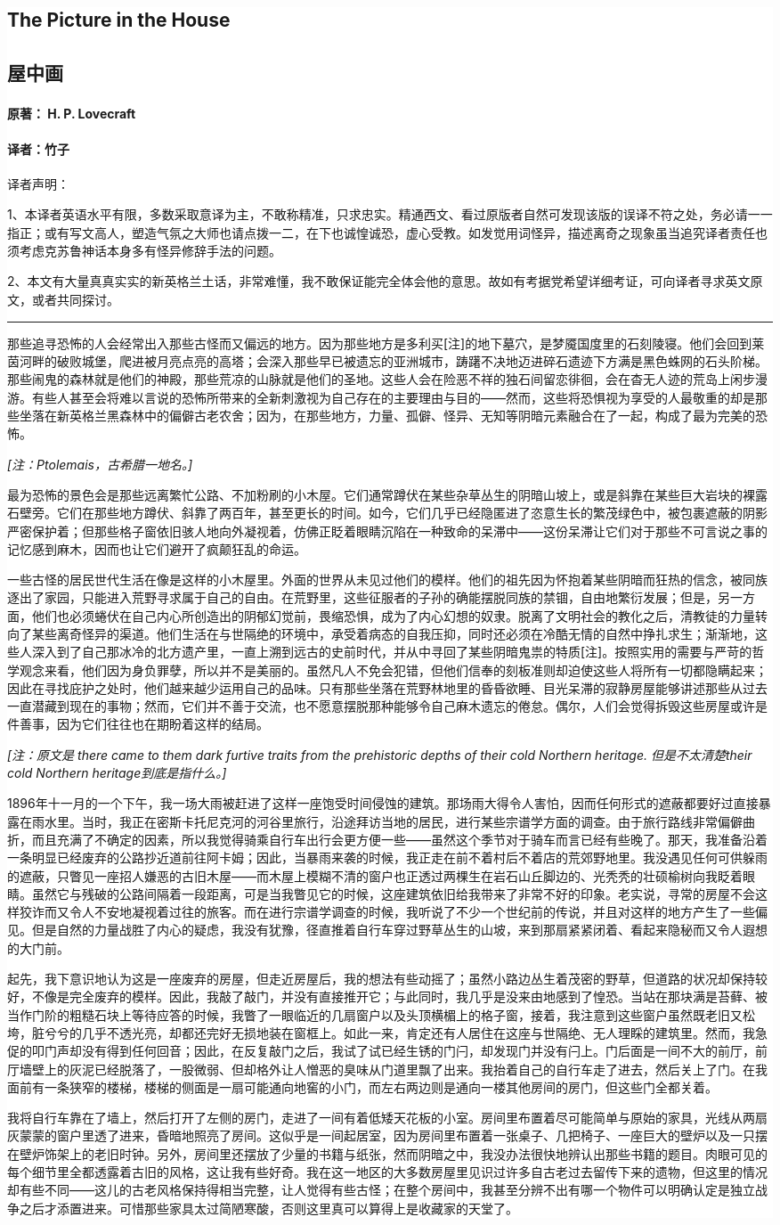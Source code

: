 ## The Picture in the House

## 屋中画

#### 原著： H. P. Lovecraft

#### 译者：竹子

译者声明：

1、本译者英语水平有限，多数采取意译为主，不敢称精准，只求忠实。精通西文、看过原版者自然可发现该版的误译不符之处，务必请一一指正；或有写文高人，塑造气氛之大师也请点拨一二，在下也诚惶诚恐，虚心受教。如发觉用词怪异，描述离奇之现象虽当追究译者责任也须考虑克苏鲁神话本身多有怪异修辞手法的问题。

2、本文有大量真真实实的新英格兰土话，非常难懂，我不敢保证能完全体会他的意思。故如有考据党希望详细考证，可向译者寻求英文原文，或者共同探讨。

-----------

那些追寻恐怖的人会经常出入那些古怪而又偏远的地方。因为那些地方是多利买[注]的地下墓穴，是梦魇国度里的石刻陵寝。他们会回到莱茵河畔的破败城堡，爬进被月亮点亮的高塔；会深入那些早已被遗忘的亚洲城市，踌躇不决地迈进碎石遗迹下方满是黑色蛛网的石头阶梯。那些闹鬼的森林就是他们的神殿，那些荒凉的山脉就是他们的圣地。这些人会在险恶不祥的独石间留恋徘徊，会在杳无人迹的荒岛上闲步漫游。有些人甚至会将难以言说的恐怖所带来的全新刺激视为自己存在的主要理由与目的——然而，这些将恐惧视为享受的人最敬重的却是那些坐落在新英格兰黑森林中的偏僻古老农舍；因为，在那些地方，力量、孤僻、怪异、无知等阴暗元素融合在了一起，构成了最为完美的恐怖。

_[注：Ptolemais，古希腊一地名。]_

最为恐怖的景色会是那些远离繁忙公路、不加粉刷的小木屋。它们通常蹲伏在某些杂草丛生的阴暗山坡上，或是斜靠在某些巨大岩块的裸露石壁旁。它们在那些地方蹲伏、斜靠了两百年，甚至更长的时间。如今，它们几乎已经隐匿进了恣意生长的繁茂绿色中，被包裹遮蔽的阴影严密保护着；但那些格子窗依旧骇人地向外凝视着，仿佛正眨着眼睛沉陷在一种致命的呆滞中——这份呆滞让它们对于那些不可言说之事的记忆感到麻木，因而也让它们避开了疯颠狂乱的命运。

一些古怪的居民世代生活在像是这样的小木屋里。外面的世界从未见过他们的模样。他们的祖先因为怀抱着某些阴暗而狂热的信念，被同族逐出了家园，只能进入荒野寻求属于自己的自由。在荒野里，这些征服者的子孙的确能摆脱同族的禁锢，自由地繁衍发展；但是，另一方面，他们也必须蜷伏在自己内心所创造出的阴郁幻觉前，畏缩恐惧，成为了内心幻想的奴隶。脱离了文明社会的教化之后，清教徒的力量转向了某些离奇怪异的渠道。他们生活在与世隔绝的环境中，承受着病态的自我压抑，同时还必须在冷酷无情的自然中挣扎求生；渐渐地，这些人深入到了自己那冰冷的北方遗产里，一直上溯到远古的史前时代，并从中寻回了某些阴暗鬼祟的特质[注]。按照实用的需要与严苛的哲学观念来看，他们因为身负罪孽，所以并不是美丽的。虽然凡人不免会犯错，但他们信奉的刻板准则却迫使这些人将所有一切都隐瞒起来；因此在寻找庇护之处时，他们越来越少运用自己的品味。只有那些坐落在荒野林地里的昏昏欲睡、目光呆滞的寂静房屋能够讲述那些从过去一直潜藏到现在的事物；然而，它们并不善于交流，也不愿意摆脱那种能够令自己麻木遗忘的倦怠。偶尔，人们会觉得拆毁这些房屋或许是件善事，因为它们往往也在期盼着这样的结局。

_[注：原文是 there came to them dark furtive traits from the prehistoric depths of their cold Northern heritage. 但是不太清楚their cold Northern heritage到底是指什么。]_

1896年十一月的一个下午，我一场大雨被赶进了这样一座饱受时间侵蚀的建筑。那场雨大得令人害怕，因而任何形式的遮蔽都要好过直接暴露在雨水里。当时，我正在密斯卡托尼克河的河谷里旅行，沿途拜访当地的居民，进行某些宗谱学方面的调查。由于旅行路线非常偏僻曲折，而且充满了不确定的因素，所以我觉得骑乘自行车出行会更方便一些——虽然这个季节对于骑车而言已经有些晚了。那天，我准备沿着一条明显已经废弃的公路抄近道前往阿卡姆；因此，当暴雨来袭的时候，我正走在前不着村后不着店的荒郊野地里。我没遇见任何可供躲雨的遮蔽，只瞥见一座招人嫌恶的古旧木屋——而木屋上模糊不清的窗户也正透过两棵生在岩石山丘脚边的、光秃秃的壮硕榆树向我眨着眼睛。虽然它与残破的公路间隔着一段距离，可是当我瞥见它的时候，这座建筑依旧给我带来了非常不好的印象。老实说，寻常的房屋不会这样狡诈而又令人不安地凝视着过往的旅客。而在进行宗谱学调查的时候，我听说了不少一个世纪前的传说，并且对这样的地方产生了一些偏见。但是自然的力量战胜了内心的疑虑，我没有犹豫，径直推着自行车穿过野草丛生的山坡，来到那扇紧紧闭着、看起来隐秘而又令人遐想的大门前。

起先，我下意识地认为这是一座废弃的房屋，但走近房屋后，我的想法有些动摇了；虽然小路边丛生着茂密的野草，但道路的状况却保持较好，不像是完全废弃的模样。因此，我敲了敲门，并没有直接推开它；与此同时，我几乎是没来由地感到了惶恐。当站在那块满是苔藓、被当作门阶的粗糙石块上等待应答的时候，我瞥了一眼临近的几扇窗户以及头顶横楣上的格子窗，接着，我注意到这些窗户虽然既老旧又松垮，脏兮兮的几乎不透光亮，却都还完好无损地装在窗框上。如此一来，肯定还有人居住在这座与世隔绝、无人理睬的建筑里。然而，我急促的叩门声却没有得到任何回音；因此，在反复敲门之后，我试了试已经生锈的门闩，却发现门并没有闩上。门后面是一间不大的前厅，前厅墙壁上的灰泥已经脱落了，一股微弱、但却格外让人憎恶的臭味从门道里飘了出来。我抬着自己的自行车走了进去，然后关上了门。在我面前有一条狭窄的楼梯，楼梯的侧面是一扇可能通向地窖的小门，而左右两边则是通向一楼其他房间的房门，但这些门全都关着。

我将自行车靠在了墙上，然后打开了左侧的房门，走进了一间有着低矮天花板的小室。房间里布置着尽可能简单与原始的家具，光线从两扇灰蒙蒙的窗户里透了进来，昏暗地照亮了房间。这似乎是一间起居室，因为房间里布置着一张桌子、几把椅子、一座巨大的壁炉以及一只摆在壁炉饰架上的老旧时钟。另外，房间里还摆放了少量的书籍与纸张，然而阴暗之中，我没办法很快地辨认出那些书籍的题目。肉眼可见的每个细节里全都透露着古旧的风格，这让我有些好奇。我在这一地区的大多数房屋里见识过许多自古老过去留传下来的遗物，但这里的情况却有些不同——这儿的古老风格保持得相当完整，让人觉得有些古怪；在整个房间中，我甚至分辨不出有哪一个物件可以明确认定是独立战争之后才添置进来。可惜那些家具太过简陋寒酸，否则这里真可以算得上是收藏家的天堂了。
